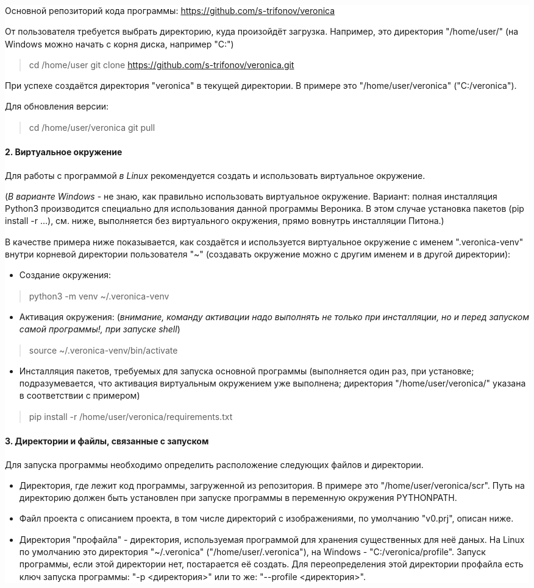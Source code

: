 Основной репозиторий кода программы:
https://github.com/s-trifonov/veronica

От пользователя требуется выбрать директорию, куда произойдёт загрузка. Например, это директория 
"/home/user/" (на Windows можно начать с корня диска, например "C:")

> cd /home/user
> git clone https://github.com/s-trifonov/veronica.git

При успехе создаётся директория "veronica" в текущей директории. В примере это "/home/user/veronica" ("C:/veronica").

Для обновления версии:
> cd /home/user/veronica
> git pull

#### 2. Виртуальное окружение

Для работы с программой _в Linux_ рекомендуется создать и использовать виртуальное окружение. 

(_В варианте Windows_ - не знаю, как правильно использовать виртуальное окружение. 
Вариант: полная инсталляция Python3 производится специально для использования данной программы Вероника. В этом случае установка пакетов (pip install -r ...), см. ниже, выполняется без виртуального окружения, прямо вовнутрь инсталляции Питона.) 

В качестве примера ниже показывается, как создаётся и используется виртуальное окружение с именем ".veronica-venv" внутри корневой директории пользователя "~" (создавать окружение можно с другим именем и в другой директории):

* Создание окружения:
> python3 -m venv ~/.veronica-venv

* Активация окружения: (_внимание, команду активации надо выполнять не только при инсталляции, но и перед запуском самой программы!, при запуске shell_)
> source ~/.veronica-venv/bin/activate

* Инсталляция пакетов, требуемых для запуска основной программы (выполняется один раз, при установке; подразумевается, что активация виртуальным окружением уже выполнена; директория "/home/user/veronica/" указана в соответствии с примером)

> pip install -r /home/user/veronica/requirements.txt 

#### 3. Директории и файлы, связанные с запуском

Для запуска программы необходимо определить расположение следующих файлов и директории.

* Директория, где лежит код программы, загруженной из репозитория. В примере это "/home/user/veronica/scr".
Путь на директорию должен быть установлен при запуске программы в переменную окружения PYTHONPATH. 

* Файл проекта с описанием проекта, в том числе директорий с изображениями, по умолчанию "v0.prj", описан ниже.

* Директория "профайла" - директория, используемая программой для хранения существенных для неё даных. На Linux по умолчанию это директория "~/.veronica" ("/home/user/.veronica"), на Windows - "C:/veronica/profile". Запуск программы, если этой директории нет, постарается её создать. Для переопределения этой директории профайла есть ключ запуска программы: "-p <директория>" или то же: "--profile <директория>". 
